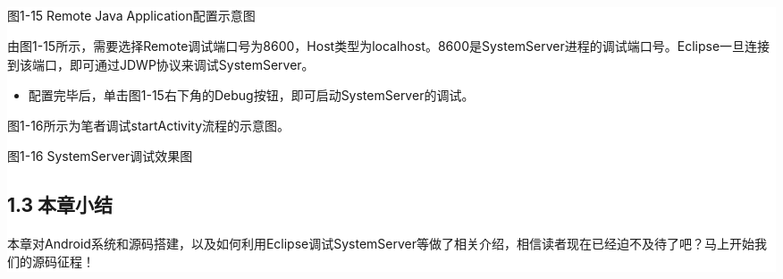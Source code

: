 

图1-15  Remote Java Application配置示意图

由图1-15所示，需要选择Remote调试端口号为8600，Host类型为localhost。8600是SystemServer进程的调试端口号。Eclipse一旦连接到该端口，即可通过JDWP协议来调试SystemServer。

-  配置完毕后，单击图1-15右下角的Debug按钮，即可启动SystemServer的调试。

图1-16所示为笔者调试startActivity流程的示意图。



图1-16  SystemServer调试效果图

## 1.3  本章小结
本章对Android系统和源码搭建，以及如何利用Eclipse调试SystemServer等做了相关介绍，相信读者现在已经迫不及待了吧？马上开始我们的源码征程！
